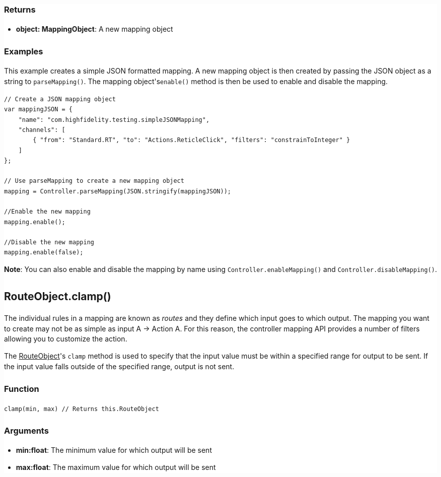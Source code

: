 ### Returns

- **object: MappingObject**: A new mapping object

### Examples

This example creates a simple JSON formatted mapping. A new mapping object is then created by passing the JSON object as a string to `parseMapping()`. The mapping object's`enable()` method is then be used to enable and disable the mapping.

```
// Create a JSON mapping object
var mappingJSON = {
    "name": "com.highfidelity.testing.simpleJSONMapping",
    "channels": [
        { "from": "Standard.RT", "to": "Actions.ReticleClick", "filters": "constrainToInteger" }
    ]
};

// Use parseMapping to create a new mapping object
mapping = Controller.parseMapping(JSON.stringify(mappingJSON));

//Enable the new mapping
mapping.enable();

//Disable the new mapping
mapping.enable(false);

```

**Note**: You can also enable and disable the mapping by name using `Controller.enableMapping()` and `Controller.disableMapping()`.



## RouteObject.clamp()<a id="m11"></a>

The individual rules in a mapping are known as *routes* and they define which input goes to which output. The mapping you want to create may not be as simple as input A -> Action A. For this reason, the controller mapping API provides a number of filters allowing you to customize the action.

The [RouteObject](https://wiki.highfidelity.com/wiki/RouteObject)'s `clamp` method is used to specify that the input value must be within a specified range for output to be sent. If the input value falls outside of the specified range, output is not sent.

### Function

`clamp(min, max) // Returns this.RouteObject`

### Arguments

- **min:float**: The minimum value for which output will be sent


- **max:float**: The maximum value for which output will be sent
